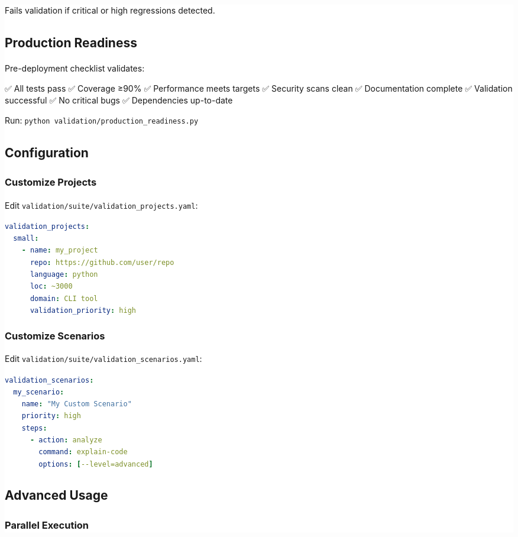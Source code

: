 Fails validation if critical or high regressions detected.

## Production Readiness

Pre-deployment checklist validates:

✅ All tests pass
✅ Coverage ≥90%
✅ Performance meets targets
✅ Security scans clean
✅ Documentation complete
✅ Validation successful
✅ No critical bugs
✅ Dependencies up-to-date

Run: `python validation/production_readiness.py`

## Configuration

### Customize Projects

Edit `validation/suite/validation_projects.yaml`:

```yaml
validation_projects:
  small:
    - name: my_project
      repo: https://github.com/user/repo
      language: python
      loc: ~3000
      domain: CLI tool
      validation_priority: high
```

### Customize Scenarios

Edit `validation/suite/validation_scenarios.yaml`:

```yaml
validation_scenarios:
  my_scenario:
    name: "My Custom Scenario"
    priority: high
    steps:
      - action: analyze
        command: explain-code
        options: [--level=advanced]
```

## Advanced Usage

### Parallel Execution
